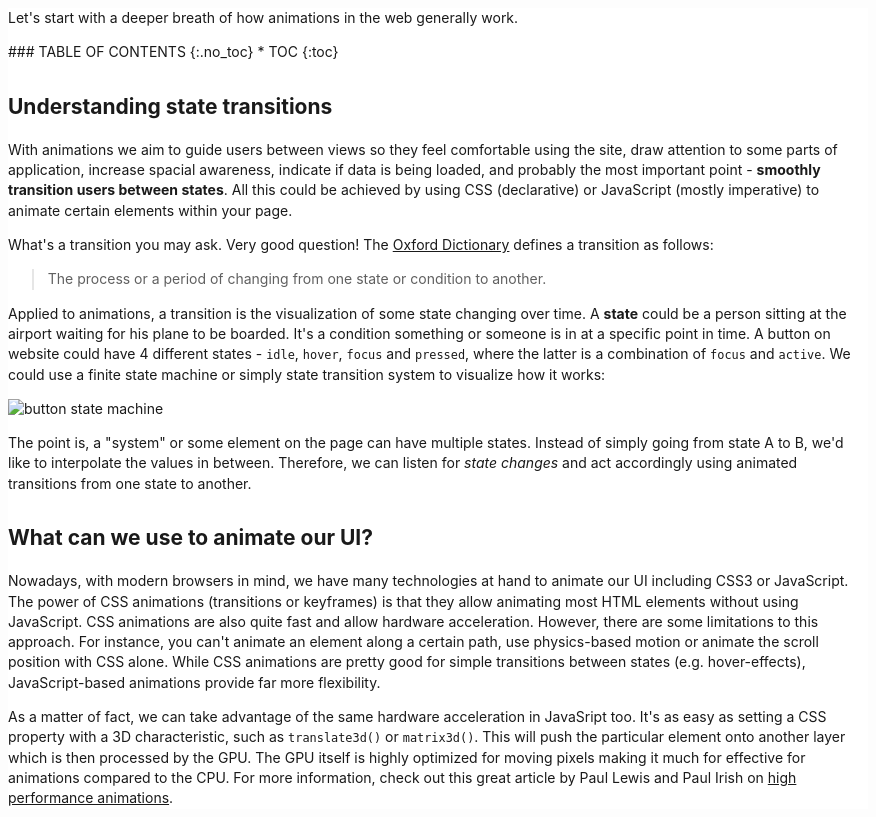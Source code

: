 Let's start with a deeper breath of how animations in the web generally work.

<div class="thtrm-toc is-sticky" markdown="1">
### TABLE OF CONTENTS
{:.no_toc}
* TOC
{:toc}
</div>

## Understanding state transitions

With animations we aim to guide users between views so they feel comfortable using the site, draw attention to some parts of application, increase spacial awareness, indicate if data is being loaded, and probably the most important point - **smoothly transition users between states**. All this could be achieved by using CSS (declarative) or JavaScript (mostly imperative) to animate certain elements within your page.

What's a transition you may ask. Very good question! The [Oxford Dictionary](https://en.oxforddictionaries.com/definition/transition) defines a transition as follows:

> The process or a period of changing from one state or condition to another.

Applied to animations, a transition is the visualization of some state changing over time. A **state** could be a person sitting at the airport waiting for his plane to be boarded. It's a condition something or someone is in at a specific point in time. A button on website could have 4 different states - `idle`, `hover`, `focus` and `pressed`, where the latter is a combination of `focus` and `active`. We could use a finite state machine or simply state transition system to visualize how it works:

![button state machine](/images/button_state_machine.gif)

The point is, a "system" or some element on the page can have multiple states. Instead of simply going from state A to B, we'd like to interpolate the values in between. Therefore, we can listen for _state changes_ and act accordingly using animated transitions from one state to another.

## What can we use to animate our UI?

Nowadays, with modern browsers in mind, we have many technologies at hand to animate our UI including CSS3 or JavaScript. The power of CSS animations (transitions or keyframes) is that they allow animating most HTML elements without using JavaScript. CSS animations are also quite fast and allow hardware acceleration. However, there are some limitations to this approach. For instance, you can't animate an element along a certain path, use physics-based motion or animate the scroll position with CSS alone. While CSS animations are pretty good for simple transitions between states (e.g. hover-effects), JavaScript-based animations provide far more flexibility.

As a matter of fact, we can take advantage of the same hardware acceleration in JavaSript too. It's as easy as setting a CSS property with a 3D characteristic, such as `translate3d()` or `matrix3d()`. This will push the particular element onto another layer which is then processed by the GPU. The GPU itself is highly optimized for moving pixels making it much for effective for animations compared to the CPU. For more information, check out this great article by Paul Lewis and Paul Irish on [high performance animations](https://www.html5rocks.com/en/tutorials/speed/high-performance-animations/).
